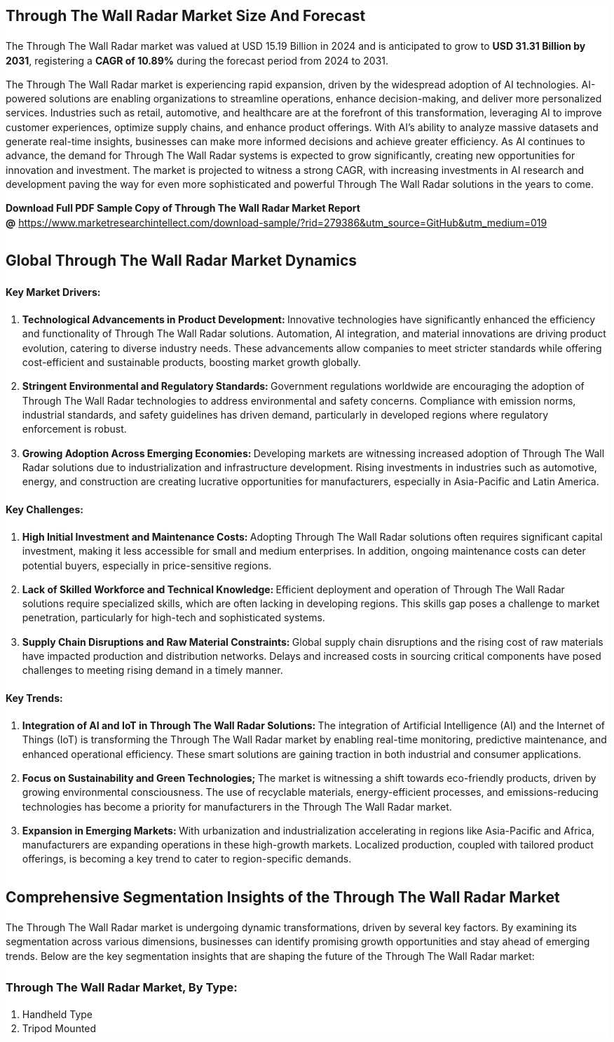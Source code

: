 <h2>Through The Wall Radar Market Size And Forecast</h2><p>The Through The Wall Radar market was valued at USD 15.19 Billion in 2024 and is anticipated to grow to <strong>USD 31.31 Billion by 2031</strong>, registering a <strong>CAGR of 10.89%</strong> during the forecast period from 2024 to 2031.</p><p>The Through The Wall Radar market is experiencing rapid expansion, driven by the widespread adoption of AI technologies. AI-powered solutions are enabling organizations to streamline operations, enhance decision-making, and deliver more personalized services. Industries such as retail, automotive, and healthcare are at the forefront of this transformation, leveraging AI to improve customer experiences, optimize supply chains, and enhance product offerings. With AI’s ability to analyze massive datasets and generate real-time insights, businesses can make more informed decisions and achieve greater efficiency. As AI continues to advance, the demand for Through The Wall Radar systems is expected to grow significantly, creating new opportunities for innovation and investment. The market is projected to witness a strong CAGR, with increasing investments in AI research and development paving the way for even more sophisticated and powerful Through The Wall Radar solutions in the years to come.</p><p><strong>Download Full PDF Sample Copy of Through The Wall Radar Market Report @</strong>&nbsp;<a href="https://www.marketresearchintellect.com/download-sample/?rid=279386&amp;utm_source=GitHub&amp;utm_medium=019">https://www.marketresearchintellect.com/download-sample/?rid=279386&amp;utm_source=GitHub&amp;utm_medium=019</a></p><h2>Global Through The Wall Radar Market Dynamics</h2><h4><strong>Key Market Drivers:</strong></h4><ol><li><p><strong>Technological Advancements in Product Development:&nbsp;</strong>Innovative technologies have significantly enhanced the efficiency and functionality of Through The Wall Radar solutions. Automation, AI integration, and material innovations are driving product evolution, catering to diverse industry needs. These advancements allow companies to meet stricter standards while offering cost-efficient and sustainable products, boosting market growth globally.</p></li><li><p><strong>Stringent Environmental and Regulatory Standards:&nbsp;</strong>Government regulations worldwide are encouraging the adoption of Through The Wall Radar technologies to address environmental and safety concerns. Compliance with emission norms, industrial standards, and safety guidelines has driven demand, particularly in developed regions where regulatory enforcement is robust.</p></li><li><p><strong>Growing Adoption Across Emerging Economies:&nbsp;</strong>Developing markets are witnessing increased adoption of Through The Wall Radar solutions due to industrialization and infrastructure development. Rising investments in industries such as automotive, energy, and construction are creating lucrative opportunities for manufacturers, especially in Asia-Pacific and Latin America.</p></li></ol><h4><strong>Key Challenges:</strong></h4><ol><li><p><strong>High Initial Investment and Maintenance Costs:&nbsp;</strong>Adopting Through The Wall Radar solutions often requires significant capital investment, making it less accessible for small and medium enterprises. In addition, ongoing maintenance costs can deter potential buyers, especially in price-sensitive regions.</p></li><li><p><strong>Lack of Skilled Workforce and Technical Knowledge:&nbsp;</strong>Efficient deployment and operation of Through The Wall Radar solutions require specialized skills, which are often lacking in developing regions. This skills gap poses a challenge to market penetration, particularly for high-tech and sophisticated systems.</p></li><li><p><strong>Supply Chain Disruptions and Raw Material Constraints:&nbsp;</strong>Global supply chain disruptions and the rising cost of raw materials have impacted production and distribution networks. Delays and increased costs in sourcing critical components have posed challenges to meeting rising demand in a timely manner.</p></li></ol><h4><strong>Key Trends:</strong></h4><ol><li><p><strong>Integration of AI and IoT in Through The Wall Radar Solutions:&nbsp;</strong>The integration of Artificial Intelligence (AI) and the Internet of Things (IoT) is transforming the Through The Wall Radar market by enabling real-time monitoring, predictive maintenance, and enhanced operational efficiency. These smart solutions are gaining traction in both industrial and consumer applications.</p></li><li><p><strong>Focus on Sustainability and Green Technologies;&nbsp;</strong>The market is witnessing a shift towards eco-friendly products, driven by growing environmental consciousness. The use of recyclable materials, energy-efficient processes, and emissions-reducing technologies has become a priority for manufacturers in the Through The Wall Radar market.</p></li><li><p><strong>Expansion in Emerging Markets:&nbsp;</strong>With urbanization and industrialization accelerating in regions like Asia-Pacific and Africa, manufacturers are expanding operations in these high-growth markets. Localized production, coupled with tailored product offerings, is becoming a key trend to cater to region-specific demands.</p></li></ol><div class="article-main__content" data-test-id="publishing-text-block"><h2>Comprehensive Segmentation Insights of the Through The Wall Radar Market</h2><p>The Through The Wall Radar market is undergoing dynamic transformations, driven by several key factors. By examining its segmentation across various dimensions, businesses can identify promising growth opportunities and stay ahead of emerging trends. Below are the key segmentation insights that are shaping the future of the Through The Wall Radar market:</p><h3><strong>Through The Wall Radar Market, By Type:<br /></strong></h3><ol><li>Handheld Type<li> Tripod Mounted